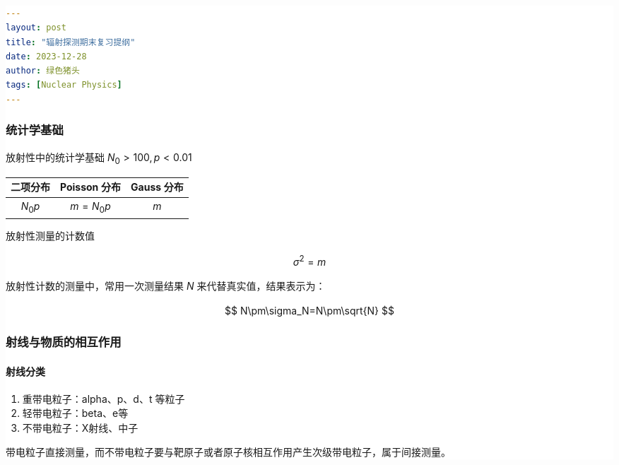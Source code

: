 ```yaml
---
layout: post
title: "辐射探测期末复习提纲"
date: 2023-12-28
author: 绿色猪头
tags: [Nuclear Physics]
---
```


<head>
    <script src="https://cdn.mathjax.org/mathjax/latest/MathJax.js?config=TeX-AMS-MML_HTMLorMML" type="text/javascript"></script>
    <script type="text/x-mathjax-config">
        MathJax.Hub.Config({
            tex2jax: {
            skipTags: ['script', 'noscript', 'style', 'textarea', 'pre'],
            inlineMath: [['$','$']]
            }
        });
    </script>
</head>

### 统计学基础

放射性中的统计学基础
$N_0>100,p<0.01$

| 二项分布 | Poisson 分布 | Gauss 分布 |
|:-:|:-:|:-:|
|$N_0p$|$m=N_0p$|$m$|

放射性测量的计数值

$$
\sigma^2=m
$$

放射性计数的测量中，常用一次测量结果 $N$ 来代替真实值，结果表示为：

$$
N\pm\sigma_N=N\pm\sqrt{N}
$$

### 射线与物质的相互作用

#### 射线分类
1. 重带电粒子：alpha、p、d、t 等粒子
2. 轻带电粒子：beta、e等
3. 不带电粒子：X射线、中子

带电粒子直接测量，而不带电粒子要与靶原子或者原子核相互作用产生次级带电粒子，属于间接测量。
